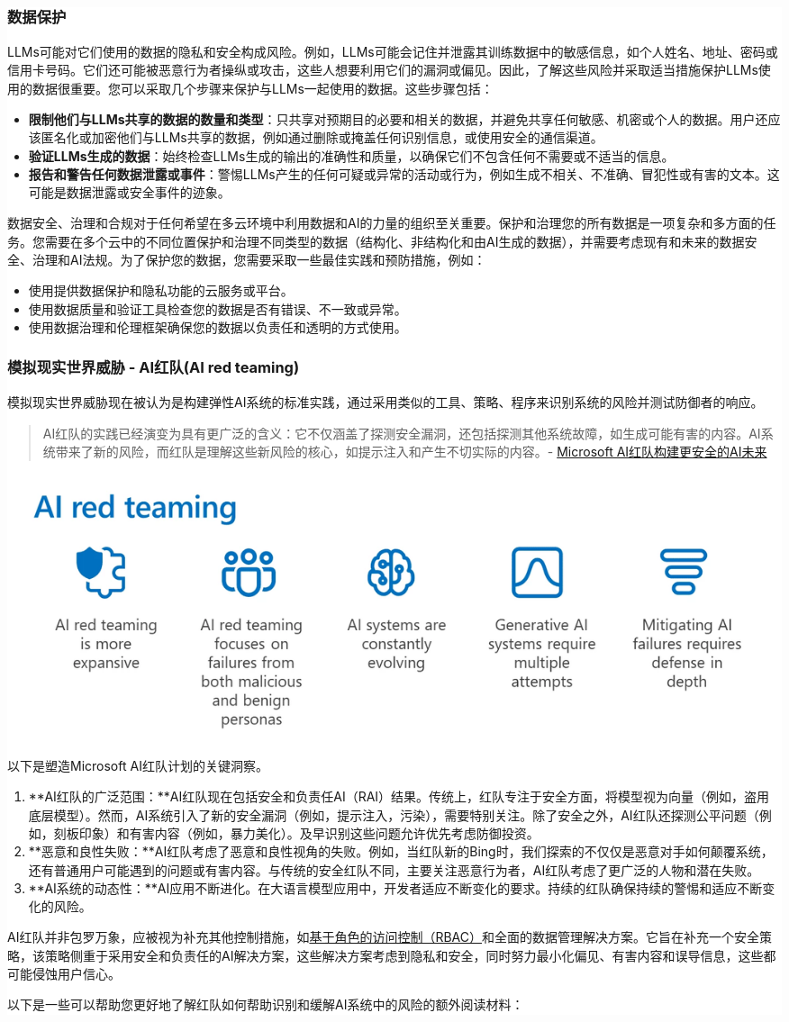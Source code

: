 ### 数据保护

LLMs可能对它们使用的数据的隐私和安全构成风险。例如，LLMs可能会记住并泄露其训练数据中的敏感信息，如个人姓名、地址、密码或信用卡号码。它们还可能被恶意行为者操纵或攻击，这些人想要利用它们的漏洞或偏见。因此，了解这些风险并采取适当措施保护LLMs使用的数据很重要。您可以采取几个步骤来保护与LLMs一起使用的数据。这些步骤包括：

- **限制他们与LLMs共享的数据的数量和类型**：只共享对预期目的必要和相关的数据，并避免共享任何敏感、机密或个人的数据。用户还应该匿名化或加密他们与LLMs共享的数据，例如通过删除或掩盖任何识别信息，或使用安全的通信渠道。
- **验证LLMs生成的数据**：始终检查LLMs生成的输出的准确性和质量，以确保它们不包含任何不需要或不适当的信息。
- **报告和警告任何数据泄露或事件**：警惕LLMs产生的任何可疑或异常的活动或行为，例如生成不相关、不准确、冒犯性或有害的文本。这可能是数据泄露或安全事件的迹象。

数据安全、治理和合规对于任何希望在多云环境中利用数据和AI的力量的组织至关重要。保护和治理您的所有数据是一项复杂和多方面的任务。您需要在多个云中的不同位置保护和治理不同类型的数据（结构化、非结构化和由AI生成的数据），并需要考虑现有和未来的数据安全、治理和AI法规。为了保护您的数据，您需要采取一些最佳实践和预防措施，例如：

- 使用提供数据保护和隐私功能的云服务或平台。
- 使用数据质量和验证工具检查您的数据是否有错误、不一致或异常。
- 使用数据治理和伦理框架确保您的数据以负责任和透明的方式使用。

### 模拟现实世界威胁 - AI红队(AI red teaming)

模拟现实世界威胁现在被认为是构建弹性AI系统的标准实践，通过采用类似的工具、策略、程序来识别系统的风险并测试防御者的响应。

> AI红队的实践已经演变为具有更广泛的含义：它不仅涵盖了探测安全漏洞，还包括探测其他系统故障，如生成可能有害的内容。AI系统带来了新的风险，而红队是理解这些新风险的核心，如提示注入和产生不切实际的内容。- [Microsoft AI红队构建更安全的AI未来](https://www.microsoft.com/en-us/security/blog/2023/08/07/microsoft-ai-red-team-building-future-of-safer-ai/?WT.mc_id=academic-105485-koreyst)

[![红队指引和资源](../../images/13-AI-red-team.png?WT.mc_id=academic-105485-koreyst)]()

以下是塑造Microsoft AI红队计划的关键洞察。

1. **AI红队的广泛范围：**AI红队现在包括安全和负责任AI（RAI）结果。传统上，红队专注于安全方面，将模型视为向量（例如，盗用底层模型）。然而，AI系统引入了新的安全漏洞（例如，提示注入，污染），需要特别关注。除了安全之外，AI红队还探测公平问题（例如，刻板印象）和有害内容（例如，暴力美化）。及早识别这些问题允许优先考虑防御投资。
2. **恶意和良性失败：**AI红队考虑了恶意和良性视角的失败。例如，当红队新的Bing时，我们探索的不仅仅是恶意对手如何颠覆系统，还有普通用户可能遇到的问题或有害内容。与传统的安全红队不同，主要关注恶意行为者，AI红队考虑了更广泛的人物和潜在失败。
3. **AI系统的动态性：**AI应用不断进化。在大语言模型应用中，开发者适应不断变化的要求。持续的红队确保持续的警惕和适应不断变化的风险。

AI红队并非包罗万象，应被视为补充其他控制措施，如[基于角色的访问控制（RBAC）](https://learn.microsoft.com/en-us/azure/ai-services/openai/how-to/role-based-access-control?WT.mc_id=academic-105485-koreyst)和全面的数据管理解决方案。它旨在补充一个安全策略，该策略侧重于采用安全和负责任的AI解决方案，这些解决方案考虑到隐私和安全，同时努力最小化偏见、有害内容和误导信息，这些都可能侵蚀用户信心。

以下是一些可以帮助您更好地了解红队如何帮助识别和缓解AI系统中的风险的额外阅读材料：
